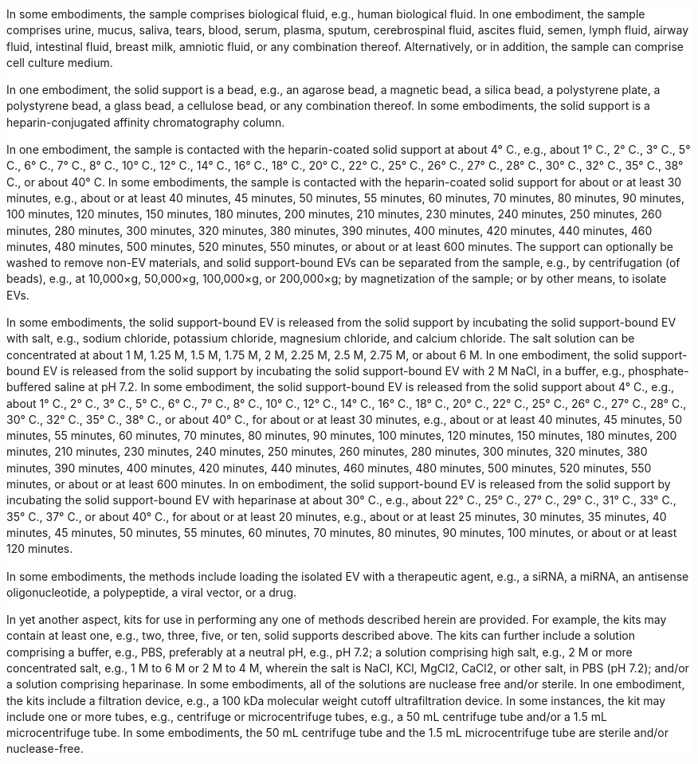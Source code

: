 In some embodiments, the sample comprises biological fluid, e.g., human biological fluid. In one embodiment, the sample comprises urine, mucus, saliva, tears, blood, serum, plasma, sputum, cerebrospinal fluid, ascites fluid, semen, lymph fluid, airway fluid, intestinal fluid, breast milk, amniotic fluid, or any combination thereof. Alternatively, or in addition, the sample can comprise cell culture medium.

In one embodiment, the solid support is a bead, e.g., an agarose bead, a magnetic bead, a silica bead, a polystyrene plate, a polystyrene bead, a glass bead, a cellulose bead, or any combination thereof. In some embodiments, the solid support is a heparin-conjugated affinity chromatography column.

In one embodiment, the sample is contacted with the heparin-coated solid support at about 4° C., e.g., about 1° C., 2° C., 3° C., 5° C., 6° C., 7° C., 8° C., 10° C., 12° C., 14° C., 16° C., 18° C., 20° C., 22° C., 25° C., 26° C., 27° C., 28° C., 30° C., 32° C., 35° C., 38° C., or about 40° C. In some embodiments, the sample is contacted with the heparin-coated solid support for about or at least 30 minutes, e.g., about or at least 40 minutes, 45 minutes, 50 minutes, 55 minutes, 60 minutes, 70 minutes, 80 minutes, 90 minutes, 100 minutes, 120 minutes, 150 minutes, 180 minutes, 200 minutes, 210 minutes, 230 minutes, 240 minutes, 250 minutes, 260 minutes, 280 minutes, 300 minutes, 320 minutes, 380 minutes, 390 minutes, 400 minutes, 420 minutes, 440 minutes, 460 minutes, 480 minutes, 500 minutes, 520 minutes, 550 minutes, or about or at least 600 minutes. The support can optionally be washed to remove non-EV materials, and solid support-bound EVs can be separated from the sample, e.g., by centrifugation (of beads), e.g., at 10,000×g, 50,000×g, 100,000×g, or 200,000×g; by magnetization of the sample; or by other means, to isolate EVs.

In some embodiments, the solid support-bound EV is released from the solid support by incubating the solid support-bound EV with salt, e.g., sodium chloride, potassium chloride, magnesium chloride, and calcium chloride. The salt solution can be concentrated at about 1 M, 1.25 M, 1.5 M, 1.75 M, 2 M, 2.25 M, 2.5 M, 2.75 M, or about 6 M. In one embodiment, the solid support-bound EV is released from the solid support by incubating the solid support-bound EV with 2 M NaCl, in a buffer, e.g., phosphate-buffered saline at pH 7.2. In some embodiment, the solid support-bound EV is released from the solid support about 4° C., e.g., about 1° C., 2° C., 3° C., 5° C., 6° C., 7° C., 8° C., 10° C., 12° C., 14° C., 16° C., 18° C., 20° C., 22° C., 25° C., 26° C., 27° C., 28° C., 30° C., 32° C., 35° C., 38° C., or about 40° C., for about or at least 30 minutes, e.g., about or at least 40 minutes, 45 minutes, 50 minutes, 55 minutes, 60 minutes, 70 minutes, 80 minutes, 90 minutes, 100 minutes, 120 minutes, 150 minutes, 180 minutes, 200 minutes, 210 minutes, 230 minutes, 240 minutes, 250 minutes, 260 minutes, 280 minutes, 300 minutes, 320 minutes, 380 minutes, 390 minutes, 400 minutes, 420 minutes, 440 minutes, 460 minutes, 480 minutes, 500 minutes, 520 minutes, 550 minutes, or about or at least 600 minutes. In on embodiment, the solid support-bound EV is released from the solid support by incubating the solid support-bound EV with heparinase at about 30° C., e.g., about 22° C., 25° C., 27° C., 29° C., 31° C., 33° C., 35° C., 37° C., or about 40° C., for about or at least 20 minutes, e.g., about or at least 25 minutes, 30 minutes, 35 minutes, 40 minutes, 45 minutes, 50 minutes, 55 minutes, 60 minutes, 70 minutes, 80 minutes, 90 minutes, 100 minutes, or about or at least 120 minutes.

In some embodiments, the methods include loading the isolated EV with a therapeutic agent, e.g., a siRNA, a miRNA, an antisense oligonucleotide, a polypeptide, a viral vector, or a drug.

In yet another aspect, kits for use in performing any one of methods described herein are provided. For example, the kits may contain at least one, e.g., two, three, five, or ten, solid supports described above. The kits can further include a solution comprising a buffer, e.g., PBS, preferably at a neutral pH, e.g., pH 7.2; a solution comprising high salt, e.g., 2 M or more concentrated salt, e.g., 1 M to 6 M or 2 M to 4 M, wherein the salt is NaCl, KCl, MgCl2, CaCl2, or other salt, in PBS (pH 7.2); and/or a solution comprising heparinase. In some embodiments, all of the solutions are nuclease free and/or sterile. In one embodiment, the kits include a filtration device, e.g., a 100 kDa molecular weight cutoff ultrafiltration device. In some instances, the kit may include one or more tubes, e.g., centrifuge or microcentrifuge tubes, e.g., a 50 mL centrifuge tube and/or a 1.5 mL microcentrifuge tube. In some embodiments, the 50 mL centrifuge tube and the 1.5 mL microcentrifuge tube are sterile and/or nuclease-free.
